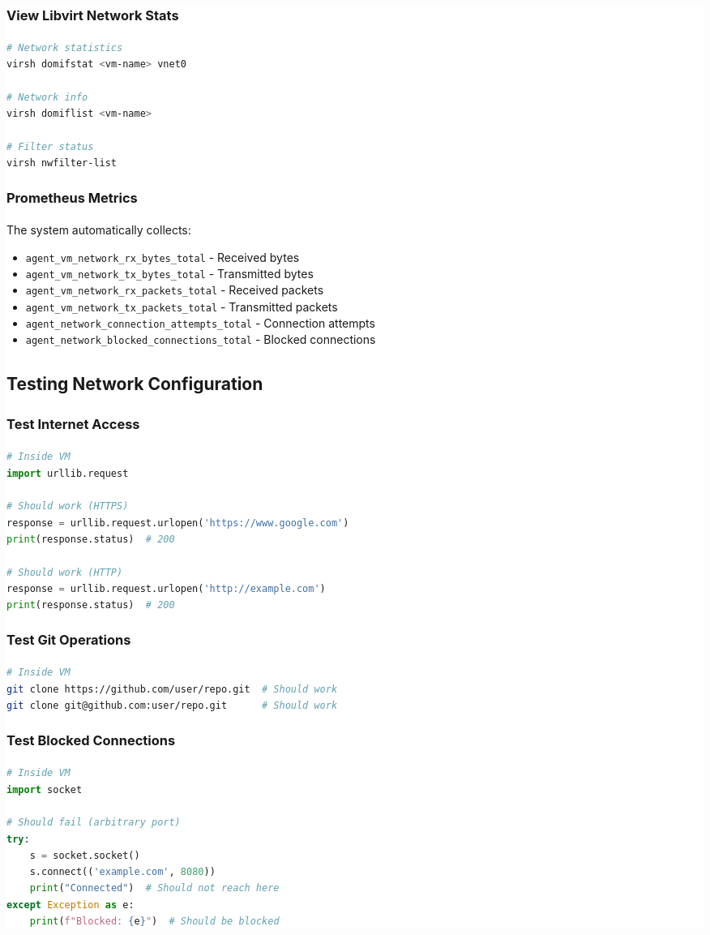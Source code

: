 ### View Libvirt Network Stats

```bash
# Network statistics
virsh domifstat <vm-name> vnet0

# Network info
virsh domiflist <vm-name>

# Filter status
virsh nwfilter-list
```

### Prometheus Metrics

The system automatically collects:
- `agent_vm_network_rx_bytes_total` - Received bytes
- `agent_vm_network_tx_bytes_total` - Transmitted bytes
- `agent_vm_network_rx_packets_total` - Received packets
- `agent_vm_network_tx_packets_total` - Transmitted packets
- `agent_network_connection_attempts_total` - Connection attempts
- `agent_network_blocked_connections_total` - Blocked connections

## Testing Network Configuration

### Test Internet Access

```python
# Inside VM
import urllib.request

# Should work (HTTPS)
response = urllib.request.urlopen('https://www.google.com')
print(response.status)  # 200

# Should work (HTTP)
response = urllib.request.urlopen('http://example.com')
print(response.status)  # 200
```

### Test Git Operations

```bash
# Inside VM
git clone https://github.com/user/repo.git  # Should work
git clone git@github.com:user/repo.git      # Should work
```

### Test Blocked Connections

```python
# Inside VM
import socket

# Should fail (arbitrary port)
try:
    s = socket.socket()
    s.connect(('example.com', 8080))
    print("Connected")  # Should not reach here
except Exception as e:
    print(f"Blocked: {e}")  # Should be blocked
```
